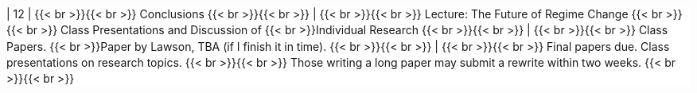 | 12 |  {{< br >}}{{< br >}} Conclusions {{< br >}}{{< br >}}  |  {{< br >}}{{< br >}} Lecture: The Future of Regime Change {{< br >}}{{< br >}} Class Presentations and Discussion of  {{< br >}}Individual Research {{< br >}}{{< br >}}  |  {{< br >}}{{< br >}} Class Papers.  {{< br >}}Paper by Lawson, TBA (if I finish it in time). {{< br >}}{{< br >}}  |  {{< br >}}{{< br >}} Final papers due. Class presentations on research topics. {{< br >}}{{< br >}} Those writing a long paper may submit a rewrite within two weeks. {{< br >}}{{< br >}}